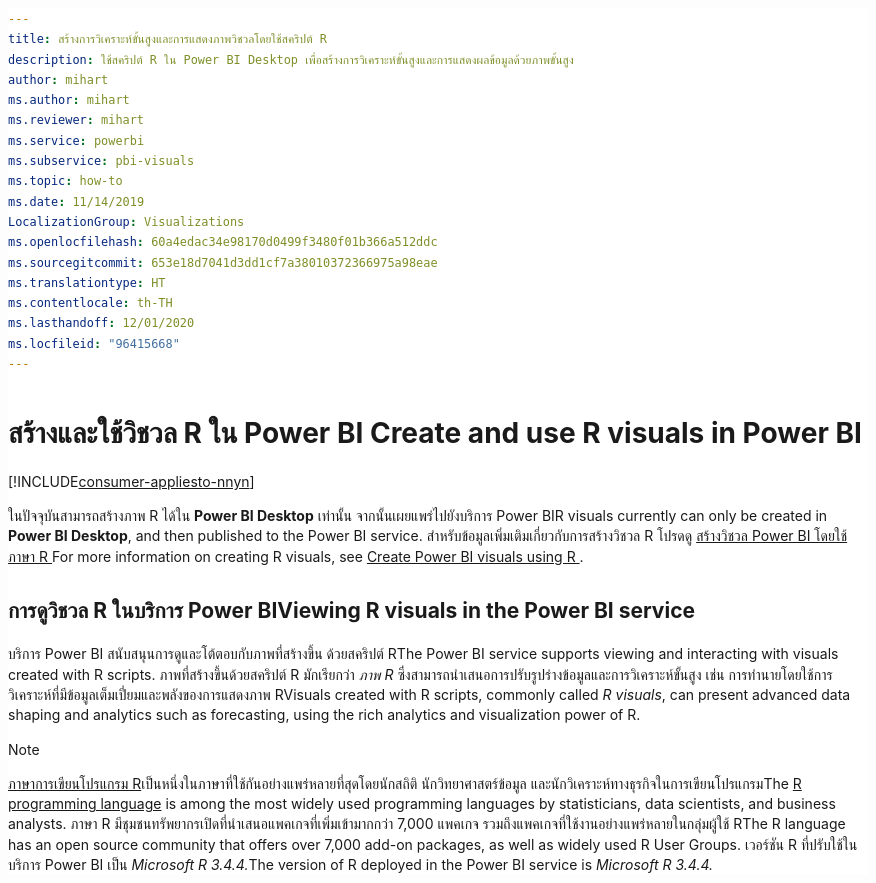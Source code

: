 ```yaml
---
title: สร้างการวิเคราะห์ขั้นสูงและการแสดงภาพวิชวลโดยใช้สคริปต์ R
description: ใช้สคริปต์ R ใน Power BI Desktop เพื่อสร้างการวิเคราะห์ขั้นสูงและการแสดงผลข้อมูลด้วยภาพขั้นสูง
author: mihart
ms.author: mihart
ms.reviewer: mihart
ms.service: powerbi
ms.subservice: pbi-visuals
ms.topic: how-to
ms.date: 11/14/2019
LocalizationGroup: Visualizations
ms.openlocfilehash: 60a4edac34e98170d0499f3480f01b366a512ddc
ms.sourcegitcommit: 653e18d7041d3dd1cf7a38010372366975a98eae
ms.translationtype: HT
ms.contentlocale: th-TH
ms.lasthandoff: 12/01/2020
ms.locfileid: "96415668"
---
```

# <a name="create-and-use-r-visuals-in-power-bi"></a><span data-ttu-id="0b643-103">สร้างและใช้วิชวล R ใน Power BI </span><span class="sxs-lookup"><span data-stu-id="0b643-103">Create and use R visuals in Power BI</span></span>

[!INCLUDE[consumer-appliesto-nnyn](../includes/consumer-appliesto-nnyn.md)]

<span data-ttu-id="0b643-104">ในปัจจุบันสามารถสร้างภาพ R ได้ใน **Power BI Desktop** เท่านั้น จากนั้นเผยแพร่ไปยังบริการ Power BI</span><span class="sxs-lookup"><span data-stu-id="0b643-104">R visuals currently can only be created in **Power BI Desktop**, and then published to the Power BI service.</span></span> <span data-ttu-id="0b643-105">สำหรับข้อมูลเพิ่มเติมเกี่ยวกับการสร้างวิชวล R โปรดดู [สร้างวิชวล Power BI โดยใช้ภาษา R ](../create-reports/desktop-r-visuals.md)</span><span class="sxs-lookup"><span data-stu-id="0b643-105">For more information on creating R visuals, see [Create Power BI visuals using R ](../create-reports/desktop-r-visuals.md).</span></span>

## <a name="viewing-r-visuals-in-the-power-bi-service"></a><span data-ttu-id="0b643-106">การดูวิชวล R ในบริการ Power BI</span><span class="sxs-lookup"><span data-stu-id="0b643-106">Viewing R visuals in the Power BI service</span></span>
<span data-ttu-id="0b643-107">บริการ Power BI สนับสนุนการดูและโต้ตอบกับภาพที่สร้างขึ้น ด้วยสคริปต์ R</span><span class="sxs-lookup"><span data-stu-id="0b643-107">The Power BI service supports viewing and interacting with visuals created with R scripts.</span></span> <span data-ttu-id="0b643-108">ภาพที่สร้างขึ้นด้วยสคริปต์ R มักเรียกว่า *ภาพ R* ซึ่งสามารถนำเสนอการปรับรูปร่างข้อมูลและการวิเคราะห์ขั้นสูง เช่น การทำนายโดยใช้การวิเคราะห์ที่มีข้อมูลเต็มเปี่ยมและพลังของการแสดงภาพ R</span><span class="sxs-lookup"><span data-stu-id="0b643-108">Visuals created with R scripts, commonly called *R visuals*, can present advanced data shaping and analytics such as forecasting, using the rich analytics and visualization power of R.</span></span>

> [!NOTE]
> <span data-ttu-id="0b643-109">[ภาษาการเขียนโปรแกรม R](https://www.r-project.org/)เป็นหนึ่งในภาษาที่ใช้กันอย่างแพร่หลายที่สุดโดยนักสถิติ นักวิทยาศาสตร์ข้อมูล และนักวิเคราะห์ทางธุรกิจในการเขียนโปรแกรม</span><span class="sxs-lookup"><span data-stu-id="0b643-109">The [R programming language](https://www.r-project.org/) is among the most widely used programming languages by statisticians, data scientists, and business analysts.</span></span> <span data-ttu-id="0b643-110">ภาษา R มีชุมชนทรัพยากรเปิดที่นำเสนอแพคเกจที่เพิ่มเข้ามากกว่า 7,000 แพคเกจ รวมถึงแพคเกจที่ใช้งานอย่างแพร่หลายในกลุ่มผู้ใช้ R</span><span class="sxs-lookup"><span data-stu-id="0b643-110">The R language has an open source community that offers over 7,000 add-on packages, as well as widely used R User Groups.</span></span> <span data-ttu-id="0b643-111">เวอร์ชัน R ที่ปรับใช้ในบริการ Power BI เป็น *Microsoft R 3.4.4.*</span><span class="sxs-lookup"><span data-stu-id="0b643-111">The version of R deployed in the Power BI service is *Microsoft R 3.4.4.*</span></span>
> 